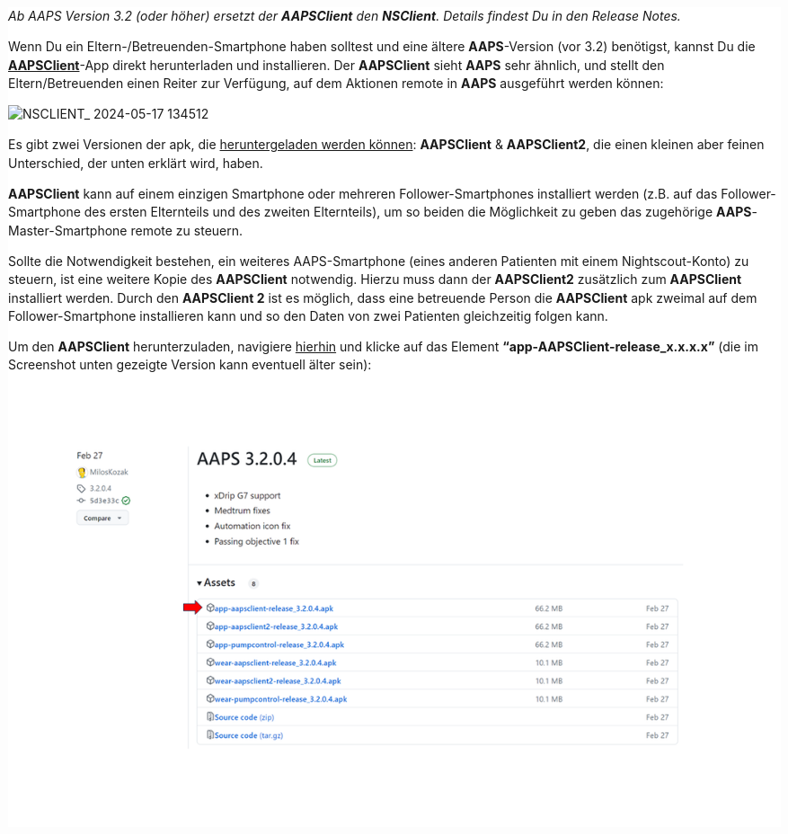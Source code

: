 _Ab AAPS Version 3.2 (oder höher) ersetzt der **AAPSClient** den **NSClient**. Details findest Du in den Release Notes._

Wenn Du ein Eltern-/Betreuenden-Smartphone haben solltest und eine ältere **AAPS**-Version (vor 3.2) benötigst, kannst Du die [**AAPSClient**](https://github.com/nightscout/AndroidAPS/releases/)-App direkt herunterladen und installieren. Der **AAPSClient** sieht **AAPS** sehr ähnlich, und stellt den Eltern/Betreuenden einen Reiter zur Verfügung, auf dem Aktionen remote in **AAPS** ausgeführt werden können:

![NSCLIENT_ 2024-05-17 134512](https://github.com/openaps/AndroidAPSdocs/assets/137224335/6c66a27c-21d7-4c43-ac66-001669c0634f)


Es gibt zwei Versionen der apk, die [heruntergeladen werden können](https://github.com/nightscout/AndroidAPS/releases/):  **AAPSClient** & **AAPSClient2**, die einen kleinen aber feinen Unterschied, der unten erklärt wird, haben.

**AAPSClient** kann auf einem einzigen Smartphone oder mehreren Follower-Smartphones installiert werden (z.B. auf das Follower-Smartphone des ersten Elternteils und des zweiten Elternteils), um so beiden die Möglichkeit zu geben das zugehörige **AAPS**-Master-Smartphone remote zu steuern.

Sollte die Notwendigkeit bestehen, ein weiteres AAPS-Smartphone (eines anderen Patienten mit einem Nightscout-Konto) zu steuern, ist eine weitere Kopie des **AAPSClient** notwendig. Hierzu muss dann der **AAPSClient2** zusätzlich zum **AAPSClient** installiert werden. Durch den **AAPSClient 2** ist es möglich, dass eine betreuende Person die **AAPSClient** apk zweimal auf dem Follower-Smartphone installieren kann und so den Daten von zwei Patienten gleichzeitig folgen kann.

Um den **AAPSClient** herunterzuladen, navigiere [hierhin](https://github.com/nightscout/AndroidAPS/releases/) und klicke auf das Element **“app-AAPSClient-release_x.x.x.x”** (die im Screenshot unten gezeigte Version kann eventuell älter sein):

![grafik](../images/remote_control_and_following/AAPSClient_download_02.png)
